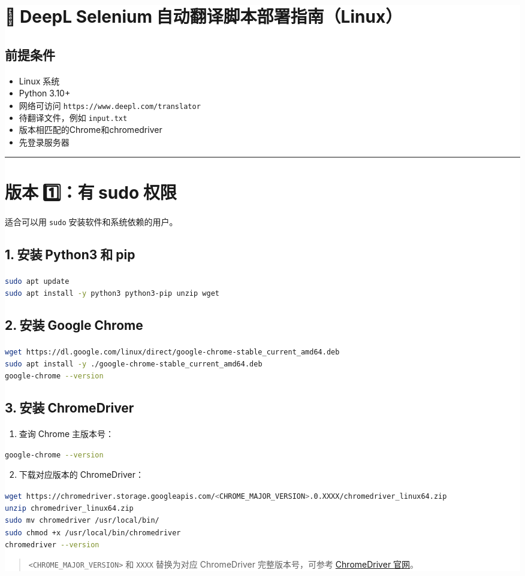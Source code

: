 # 📝 DeepL Selenium 自动翻译脚本部署指南（Linux）

## 前提条件

* Linux 系统
* Python 3.10+
* 网络可访问 `https://www.deepl.com/translator`
* 待翻译文件，例如 `input.txt`
* 版本相匹配的Chrome和chromedriver
* 先登录服务器
  
---

# 版本 1️⃣：有 sudo 权限

适合可以用 `sudo` 安装软件和系统依赖的用户。

## 1. 安装 Python3 和 pip

```bash
sudo apt update
sudo apt install -y python3 python3-pip unzip wget
```

## 2. 安装 Google Chrome

```bash
wget https://dl.google.com/linux/direct/google-chrome-stable_current_amd64.deb
sudo apt install -y ./google-chrome-stable_current_amd64.deb
google-chrome --version
```

## 3. 安装 ChromeDriver

1. 查询 Chrome 主版本号：

```bash
google-chrome --version
```

2. 下载对应版本的 ChromeDriver：

```bash
wget https://chromedriver.storage.googleapis.com/<CHROME_MAJOR_VERSION>.0.XXXX/chromedriver_linux64.zip
unzip chromedriver_linux64.zip
sudo mv chromedriver /usr/local/bin/
sudo chmod +x /usr/local/bin/chromedriver
chromedriver --version
```

> `<CHROME_MAJOR_VERSION>` 和 `XXXX` 替换为对应 ChromeDriver 完整版本号，可参考 [ChromeDriver 官网](https://chromedriver.chromium.org/downloads)。
